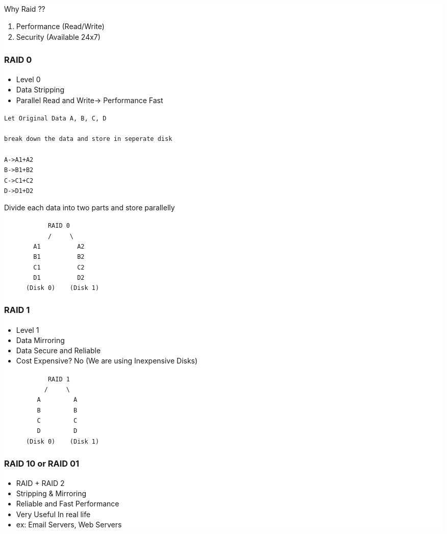 Why Raid ??
1. Performance (Read/Write)
2. Security (Available 24x7)

### RAID 0
- Level 0
- Data Stripping
- Parallel Read and Write-> Performance Fast


```
Let Original Data A, B, C, D

break down the data and store in seperate disk

A->A1+A2
B->B1+B2
C->C1+C2
D->D1+D2
```

Divide each data into two parts and store parallelly
```
            RAID 0
            /     \
        A1          A2
        B1          B2
        C1          C2
        D1          D2
      (Disk 0)    (Disk 1)
```

### RAID 1

- Level 1
- Data Mirroring
- Data Secure and Reliable
- Cost Expensive? No (We are using Inexpensive Disks)

```
            RAID 1
           /     \
         A         A
         B         B
         C         C
         D         D
      (Disk 0)    (Disk 1)
```

### RAID 10 or RAID 01
- RAID + RAID 2
- Stripping & Mirroring
- Reliable and Fast Performance
- Very Useful In real life
- ex: Email Servers, Web Servers

